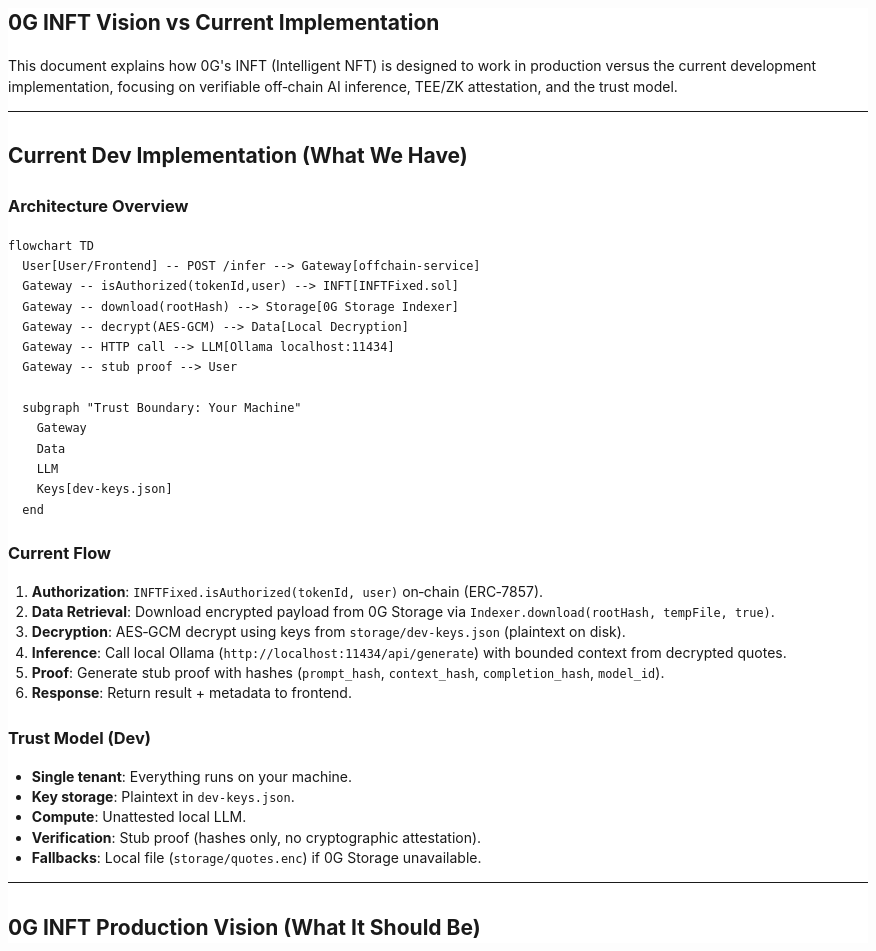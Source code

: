 ## 0G INFT Vision vs Current Implementation

This document explains how 0G's INFT (Intelligent NFT) is designed to work in production versus the current development implementation, focusing on verifiable off‑chain AI inference, TEE/ZK attestation, and the trust model.

---

## Current Dev Implementation (What We Have)

### Architecture Overview
```mermaid
flowchart TD
  User[User/Frontend] -- POST /infer --> Gateway[offchain-service]
  Gateway -- isAuthorized(tokenId,user) --> INFT[INFTFixed.sol]
  Gateway -- download(rootHash) --> Storage[0G Storage Indexer]
  Gateway -- decrypt(AES-GCM) --> Data[Local Decryption]
  Gateway -- HTTP call --> LLM[Ollama localhost:11434]
  Gateway -- stub proof --> User
  
  subgraph "Trust Boundary: Your Machine"
    Gateway
    Data
    LLM
    Keys[dev-keys.json]
  end
```

### Current Flow
1. **Authorization**: `INFTFixed.isAuthorized(tokenId, user)` on‑chain (ERC‑7857).
2. **Data Retrieval**: Download encrypted payload from 0G Storage via `Indexer.download(rootHash, tempFile, true)`.
3. **Decryption**: AES‑GCM decrypt using keys from `storage/dev-keys.json` (plaintext on disk).
4. **Inference**: Call local Ollama (`http://localhost:11434/api/generate`) with bounded context from decrypted quotes.
5. **Proof**: Generate stub proof with hashes (`prompt_hash`, `context_hash`, `completion_hash`, `model_id`).
6. **Response**: Return result + metadata to frontend.

### Trust Model (Dev)
- **Single tenant**: Everything runs on your machine.
- **Key storage**: Plaintext in `dev-keys.json`.
- **Compute**: Unattested local LLM.
- **Verification**: Stub proof (hashes only, no cryptographic attestation).
- **Fallbacks**: Local file (`storage/quotes.enc`) if 0G Storage unavailable.

---

## 0G INFT Production Vision (What It Should Be)
